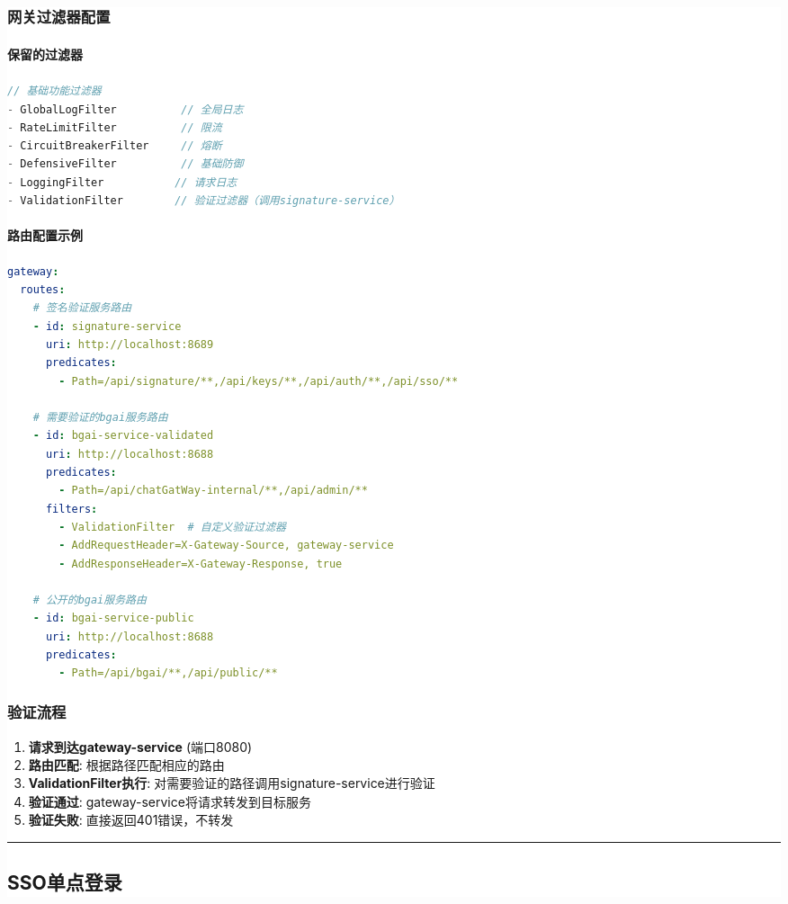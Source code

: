 ### 网关过滤器配置

#### 保留的过滤器
```java
// 基础功能过滤器
- GlobalLogFilter          // 全局日志
- RateLimitFilter          // 限流
- CircuitBreakerFilter     // 熔断
- DefensiveFilter          // 基础防御
- LoggingFilter           // 请求日志
- ValidationFilter        // 验证过滤器（调用signature-service）
```

#### 路由配置示例
```yaml
gateway:
  routes:
    # 签名验证服务路由
    - id: signature-service
      uri: http://localhost:8689
      predicates:
        - Path=/api/signature/**,/api/keys/**,/api/auth/**,/api/sso/**
    
    # 需要验证的bgai服务路由
    - id: bgai-service-validated
      uri: http://localhost:8688
      predicates:
        - Path=/api/chatGatWay-internal/**,/api/admin/**
      filters:
        - ValidationFilter  # 自定义验证过滤器
        - AddRequestHeader=X-Gateway-Source, gateway-service
        - AddResponseHeader=X-Gateway-Response, true
    
    # 公开的bgai服务路由
    - id: bgai-service-public
      uri: http://localhost:8688
      predicates:
        - Path=/api/bgai/**,/api/public/**
```

### 验证流程

1. **请求到达gateway-service** (端口8080)
2. **路由匹配**: 根据路径匹配相应的路由
3. **ValidationFilter执行**: 对需要验证的路径调用signature-service进行验证
4. **验证通过**: gateway-service将请求转发到目标服务
5. **验证失败**: 直接返回401错误，不转发

---

## SSO单点登录

